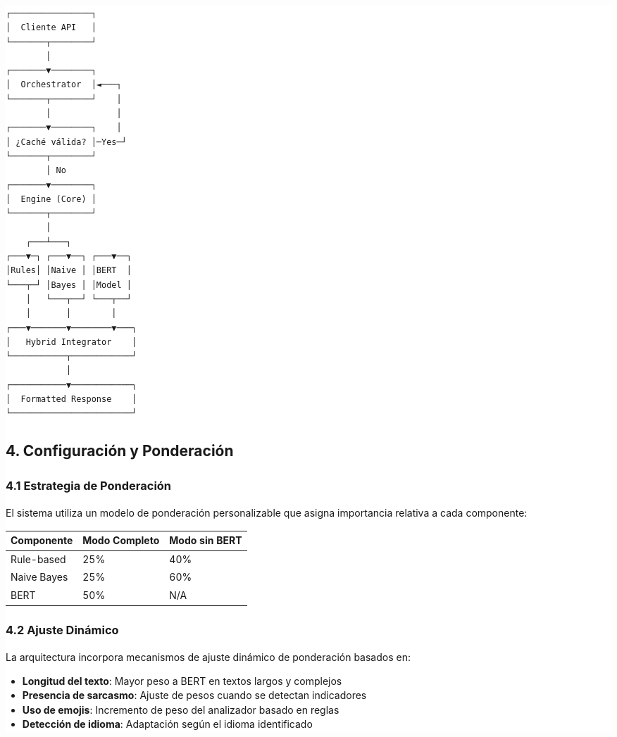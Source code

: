 ```
┌────────────────┐
│  Cliente API   │
└───────┬────────┘
        │
┌───────▼────────┐
│  Orchestrator  │◄───┐
└───────┬────────┘    │
        │             │
┌───────▼────────┐    │
│ ¿Caché válida? │─Yes─┘
└───────┬────────┘
        │ No
┌───────▼────────┐
│  Engine (Core) │
└───────┬────────┘
        │
    ┌───┴───┐
┌───▼─┐ ┌───▼──┐ ┌───▼──┐
│Rules│ │Naive │ │BERT  │
└───┬─┘ │Bayes │ │Model │
    │   └───┬──┘ └───┬──┘
    │       │        │
┌───▼───────▼────────▼───┐
│   Hybrid Integrator    │
└───────────┬────────────┘
            │
┌───────────▼────────────┐
│  Formatted Response    │
└────────────────────────┘
```

## 4. Configuración y Ponderación

### 4.1 Estrategia de Ponderación

El sistema utiliza un modelo de ponderación personalizable que asigna importancia relativa a cada componente:

| Componente      | Modo Completo | Modo sin BERT |
|-----------------|---------------|---------------|
| Rule-based      | 25%           | 40%           |
| Naive Bayes     | 25%           | 60%           |
| BERT            | 50%           | N/A           |

### 4.2 Ajuste Dinámico

La arquitectura incorpora mecanismos de ajuste dinámico de ponderación basados en:

- **Longitud del texto**: Mayor peso a BERT en textos largos y complejos
- **Presencia de sarcasmo**: Ajuste de pesos cuando se detectan indicadores
- **Uso de emojis**: Incremento de peso del analizador basado en reglas
- **Detección de idioma**: Adaptación según el idioma identificado
